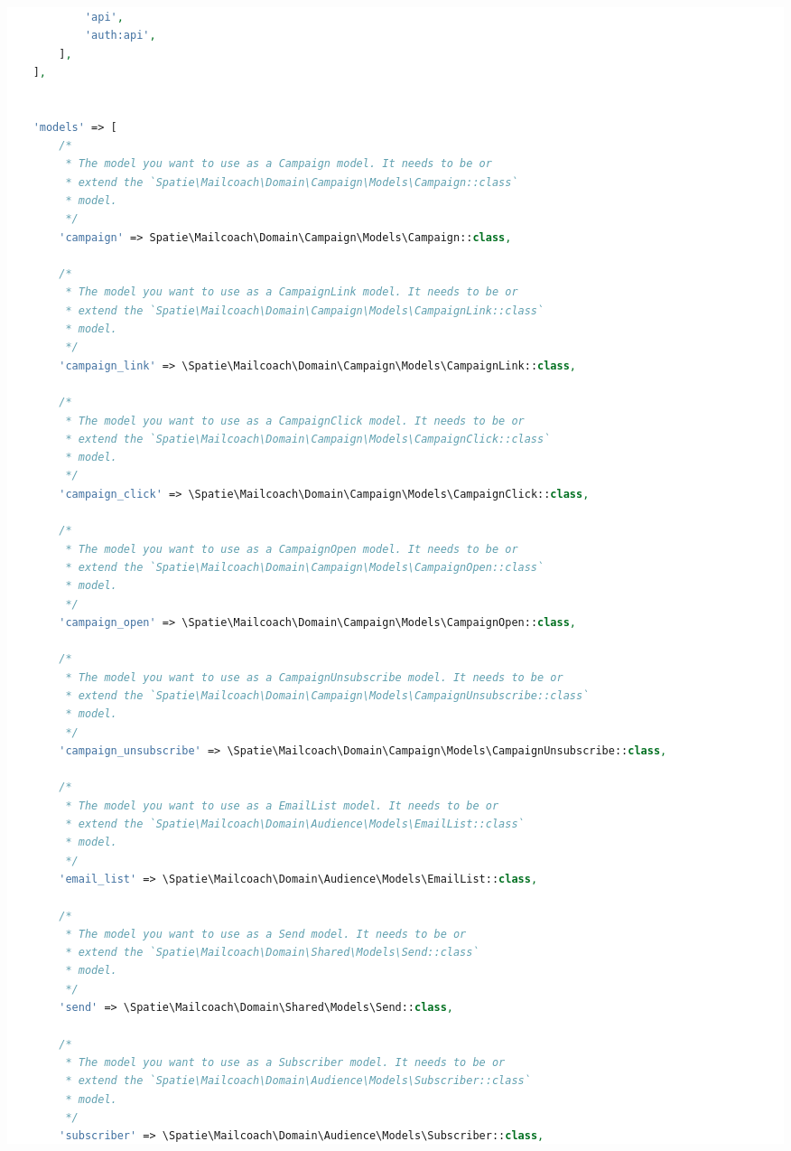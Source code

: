 ```php
            'api',
            'auth:api',
        ],
    ],


    'models' => [
        /*
         * The model you want to use as a Campaign model. It needs to be or
         * extend the `Spatie\Mailcoach\Domain\Campaign\Models\Campaign::class`
         * model.
         */
        'campaign' => Spatie\Mailcoach\Domain\Campaign\Models\Campaign::class,

        /*
         * The model you want to use as a CampaignLink model. It needs to be or
         * extend the `Spatie\Mailcoach\Domain\Campaign\Models\CampaignLink::class`
         * model.
         */
        'campaign_link' => \Spatie\Mailcoach\Domain\Campaign\Models\CampaignLink::class,

        /*
         * The model you want to use as a CampaignClick model. It needs to be or
         * extend the `Spatie\Mailcoach\Domain\Campaign\Models\CampaignClick::class`
         * model.
         */
        'campaign_click' => \Spatie\Mailcoach\Domain\Campaign\Models\CampaignClick::class,

        /*
         * The model you want to use as a CampaignOpen model. It needs to be or
         * extend the `Spatie\Mailcoach\Domain\Campaign\Models\CampaignOpen::class`
         * model.
         */
        'campaign_open' => \Spatie\Mailcoach\Domain\Campaign\Models\CampaignOpen::class,

        /*
         * The model you want to use as a CampaignUnsubscribe model. It needs to be or
         * extend the `Spatie\Mailcoach\Domain\Campaign\Models\CampaignUnsubscribe::class`
         * model.
         */
        'campaign_unsubscribe' => \Spatie\Mailcoach\Domain\Campaign\Models\CampaignUnsubscribe::class,

        /*
         * The model you want to use as a EmailList model. It needs to be or
         * extend the `Spatie\Mailcoach\Domain\Audience\Models\EmailList::class`
         * model.
         */
        'email_list' => \Spatie\Mailcoach\Domain\Audience\Models\EmailList::class,

        /*
         * The model you want to use as a Send model. It needs to be or
         * extend the `Spatie\Mailcoach\Domain\Shared\Models\Send::class`
         * model.
         */
        'send' => \Spatie\Mailcoach\Domain\Shared\Models\Send::class,

        /*
         * The model you want to use as a Subscriber model. It needs to be or
         * extend the `Spatie\Mailcoach\Domain\Audience\Models\Subscriber::class`
         * model.
         */
        'subscriber' => \Spatie\Mailcoach\Domain\Audience\Models\Subscriber::class,
```